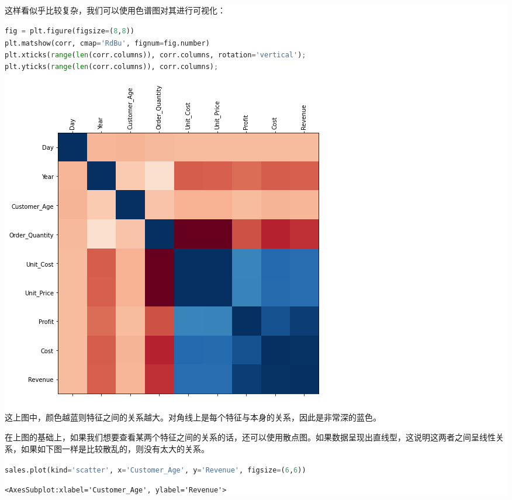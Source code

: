 

这样看似乎比较复杂，我们可以使用色谱图对其进行可视化：


```python
fig = plt.figure(figsize=(8,8))
plt.matshow(corr, cmap='RdBu', fignum=fig.number)
plt.xticks(range(len(corr.columns)), corr.columns, rotation='vertical');
plt.yticks(range(len(corr.columns)), corr.columns);
```


    
![png](lec1_files/lec1_30_0.png)
    


这上图中，颜色越蓝则特征之间的关系越大。对角线上是每个特征与本身的关系，因此是非常深的蓝色。

在上图的基础上，如果我们想要查看某两个特征之间的关系的话，还可以使用散点图。如果数据呈现出直线型，这说明这两者之间呈线性关系，如果如下图一样是比较散乱的，则没有太大的关系。


```python
sales.plot(kind='scatter', x='Customer_Age', y='Revenue', figsize=(6,6))
```




    <AxesSubplot:xlabel='Customer_Age', ylabel='Revenue'>
